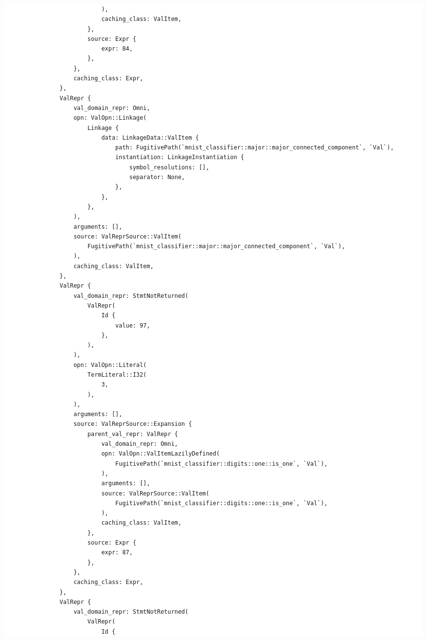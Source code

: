                                 ),
                                caching_class: ValItem,
                            },
                            source: Expr {
                                expr: 84,
                            },
                        },
                        caching_class: Expr,
                    },
                    ValRepr {
                        val_domain_repr: Omni,
                        opn: ValOpn::Linkage(
                            Linkage {
                                data: LinkageData::ValItem {
                                    path: FugitivePath(`mnist_classifier::major::major_connected_component`, `Val`),
                                    instantiation: LinkageInstantiation {
                                        symbol_resolutions: [],
                                        separator: None,
                                    },
                                },
                            },
                        ),
                        arguments: [],
                        source: ValReprSource::ValItem(
                            FugitivePath(`mnist_classifier::major::major_connected_component`, `Val`),
                        ),
                        caching_class: ValItem,
                    },
                    ValRepr {
                        val_domain_repr: StmtNotReturned(
                            ValRepr(
                                Id {
                                    value: 97,
                                },
                            ),
                        ),
                        opn: ValOpn::Literal(
                            TermLiteral::I32(
                                3,
                            ),
                        ),
                        arguments: [],
                        source: ValReprSource::Expansion {
                            parent_val_repr: ValRepr {
                                val_domain_repr: Omni,
                                opn: ValOpn::ValItemLazilyDefined(
                                    FugitivePath(`mnist_classifier::digits::one::is_one`, `Val`),
                                ),
                                arguments: [],
                                source: ValReprSource::ValItem(
                                    FugitivePath(`mnist_classifier::digits::one::is_one`, `Val`),
                                ),
                                caching_class: ValItem,
                            },
                            source: Expr {
                                expr: 87,
                            },
                        },
                        caching_class: Expr,
                    },
                    ValRepr {
                        val_domain_repr: StmtNotReturned(
                            ValRepr(
                                Id {